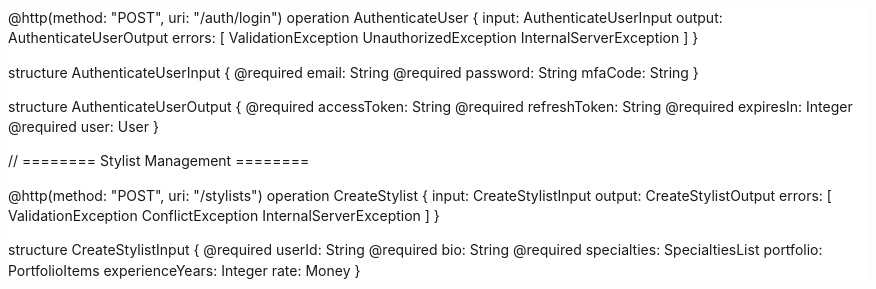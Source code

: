 @http(method: "POST", uri: "/auth/login")
operation AuthenticateUser {
    input: AuthenticateUserInput
    output: AuthenticateUserOutput
    errors: [
        ValidationException
        UnauthorizedException
        InternalServerException
    ]
}

structure AuthenticateUserInput {
    @required
    email: String
    @required
    password: String
    mfaCode: String
}

structure AuthenticateUserOutput {
    @required
    accessToken: String
    @required
    refreshToken: String
    @required
    expiresIn: Integer
    @required
    user: User
}

// ======== Stylist Management ========

@http(method: "POST", uri: "/stylists")
operation CreateStylist {
    input: CreateStylistInput
    output: CreateStylistOutput
    errors: [
        ValidationException
        ConflictException
        InternalServerException
    ]
}

structure CreateStylistInput {
    @required
    userId: String
    @required
    bio: String
    @required
    specialties: SpecialtiesList
    portfolio: PortfolioItems
    experienceYears: Integer
    rate: Money
}
